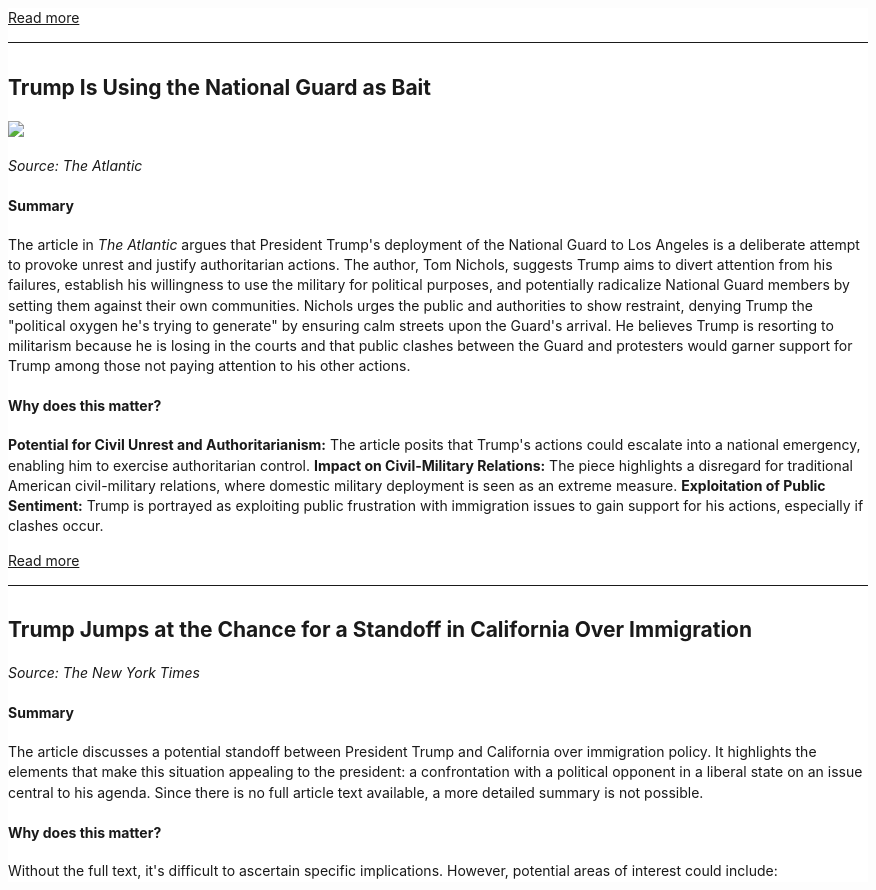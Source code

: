 

[Read more](https://techcrunch.com/2025/06/06/meet-the-finalists-vivatechs-5-most-visionary-startups-of-2025/)

---

## Trump Is Using the National Guard as Bait

<img src="https://cdn.theatlantic.com/thumbor/Urso72j8HaEguTYAFDBdqiYQzms=/0x43:2000x1085/1200x625/media/img/mt/2025/06/2025_6_8_Protesters_Trumps_Bait_1/original.jpg" width="500px">

*Source: The Atlantic*

#### Summary
The article in *The Atlantic* argues that President Trump's deployment of the National Guard to Los Angeles is a deliberate attempt to provoke unrest and justify authoritarian actions. The author, Tom Nichols, suggests Trump aims to divert attention from his failures, establish his willingness to use the military for political purposes, and potentially radicalize National Guard members by setting them against their own communities. Nichols urges the public and authorities to show restraint, denying Trump the "political oxygen he's trying to generate" by ensuring calm streets upon the Guard's arrival. He believes Trump is resorting to militarism because he is losing in the courts and that public clashes between the Guard and protesters would garner support for Trump among those not paying attention to his other actions.

#### Why does this matter?
**Potential for Civil Unrest and Authoritarianism:** The article posits that Trump's actions could escalate into a national emergency, enabling him to exercise authoritarian control.
**Impact on Civil-Military Relations:** The piece highlights a disregard for traditional American civil-military relations, where domestic military deployment is seen as an extreme measure.
**Exploitation of Public Sentiment:** Trump is portrayed as exploiting public frustration with immigration issues to gain support for his actions, especially if clashes occur.



[Read more](https://www.theatlantic.com/ideas/archive/2025/06/trump-provoke-not-pacify-los-angeles/683080/?utm_source=feed)

---

## Trump Jumps at the Chance for a Standoff in California Over Immigration

*Source: The New York Times*

#### Summary

The article discusses a potential standoff between President Trump and California over immigration policy. It highlights the elements that make this situation appealing to the president: a confrontation with a political opponent in a liberal state on an issue central to his agenda. Since there is no full article text available, a more detailed summary is not possible.

#### Why does this matter?

Without the full text, it's difficult to ascertain specific implications. However, potential areas of interest could include:
